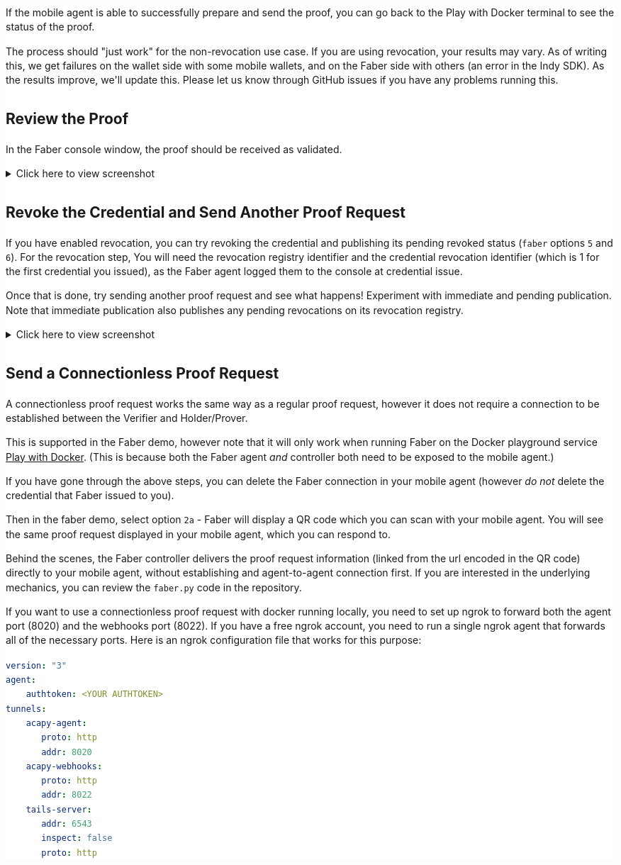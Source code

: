 If the mobile agent is able to successfully prepare and send the proof, you can go back to the Play with Docker terminal to see the status of the proof.

The process should "just work" for the non-revocation use case. If you are using revocation, your results may vary. As of writing this, we get failures on the wallet side with some mobile wallets, and on the Faber side with others (an error in the Indy SDK). As the results improve, we'll update this. Please let us know through GitHub issues if you have any problems running this.

## Review the Proof

In the Faber console window, the proof should be received as validated.

<details><summary>Click here to view screenshot</summary></details>

## Revoke the Credential and Send Another Proof Request

If you have enabled revocation, you can try revoking the credential and publishing its pending revoked status (`faber` options `5` and `6`). For the revocation step, You will need the revocation registry identifier and the credential revocation identifier (which is 1 for the first credential you issued), as the Faber agent logged them to the console at credential issue.

Once that is done, try sending another proof request and see what happens! Experiment with immediate and pending publication. Note that immediate publication also publishes any pending revocations on its revocation registry.

<details><summary>Click here to view screenshot</summary></details>

## Send a Connectionless Proof Request

A connectionless proof request works the same way as a regular proof request, however it does not require a connection to be established between the Verifier and Holder/Prover.

This is supported in the Faber demo, however note that it will only work when running Faber on the Docker playground service [Play with Docker](https://labs.play-with-docker.com/).  (This is because both the Faber agent *and* controller both need to be exposed to the mobile agent.)

If you have gone through the above steps, you can delete the Faber connection in your mobile agent (however *do not* delete the credential that Faber issued to you).

Then in the faber demo, select option `2a` - Faber will display a QR code which you can scan with your mobile agent.  You will see the same proof request displayed in your mobile agent, which you can respond to.

Behind the scenes, the Faber controller delivers the proof request information (linked from the url encoded in the QR code) directly to your mobile agent, without establishing and agent-to-agent connection first.  If you are interested in the underlying mechanics, you can review the `faber.py` code in the repository.

If you want to use a connectionless proof request with docker running locally, you need to set up ngrok to forward both the agent port (8020) and the webhooks port (8022). If you have a free ngrok account, you need to run a single ngrok agent that forwards all of the necessary ports. Here is an ngrok configuration file that works for this purpose:
```yaml
version: "3"
agent:
    authtoken: <YOUR AUTHTOKEN>
tunnels:
    acapy-agent:
       proto: http
       addr: 8020
    acapy-webhooks:
       proto: http
       addr: 8022
    tails-server:
       addr: 6543
       inspect: false
       proto: http
```